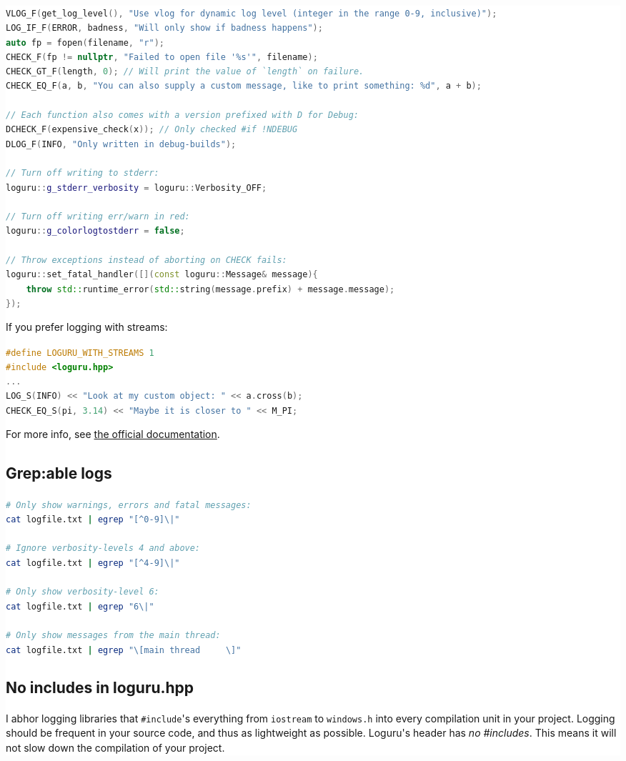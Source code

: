 ``` C++
VLOG_F(get_log_level(), "Use vlog for dynamic log level (integer in the range 0-9, inclusive)");
LOG_IF_F(ERROR, badness, "Will only show if badness happens");
auto fp = fopen(filename, "r");
CHECK_F(fp != nullptr, "Failed to open file '%s'", filename);
CHECK_GT_F(length, 0); // Will print the value of `length` on failure.
CHECK_EQ_F(a, b, "You can also supply a custom message, like to print something: %d", a + b);

// Each function also comes with a version prefixed with D for Debug:
DCHECK_F(expensive_check(x)); // Only checked #if !NDEBUG
DLOG_F(INFO, "Only written in debug-builds");

// Turn off writing to stderr:
loguru::g_stderr_verbosity = loguru::Verbosity_OFF;

// Turn off writing err/warn in red:
loguru::g_colorlogtostderr = false;

// Throw exceptions instead of aborting on CHECK fails:
loguru::set_fatal_handler([](const loguru::Message& message){
	throw std::runtime_error(std::string(message.prefix) + message.message);
});
```

If you prefer logging with streams:

``` C++
#define LOGURU_WITH_STREAMS 1
#include <loguru.hpp>
...
LOG_S(INFO) << "Look at my custom object: " << a.cross(b);
CHECK_EQ_S(pi, 3.14) << "Maybe it is closer to " << M_PI;
```

For more info, see [the official documentation](https://emilk.github.io/loguru/index.html).

## Grep:able logs
``` bash
# Only show warnings, errors and fatal messages:
cat logfile.txt | egrep "[^0-9]\|"

# Ignore verbosity-levels 4 and above:
cat logfile.txt | egrep "[^4-9]\|"

# Only show verbosity-level 6:
cat logfile.txt | egrep "6\|"

# Only show messages from the main thread:
cat logfile.txt | egrep "\[main thread     \]"
```

## No includes in loguru.hpp
I abhor logging libraries that `#include`'s everything from `iostream` to `windows.h` into every compilation unit in your project. Logging should be frequent in your source code, and thus as lightweight as possible. Loguru's header has *no #includes*. This means it will not slow down the compilation of your project.
